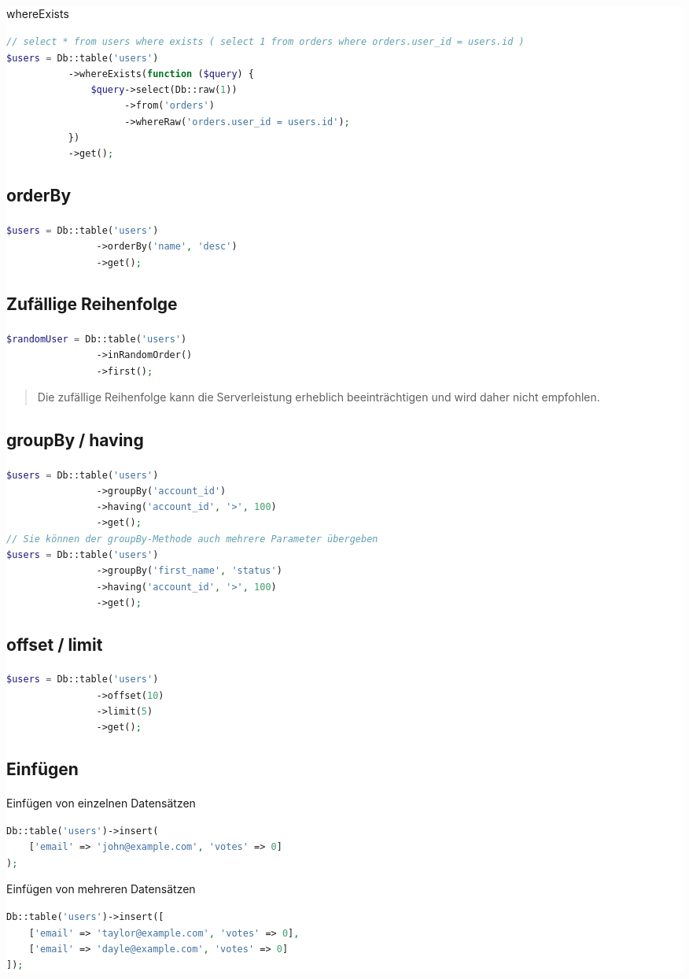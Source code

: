 whereExists
```php
// select * from users where exists ( select 1 from orders where orders.user_id = users.id )
$users = Db::table('users')
           ->whereExists(function ($query) {
               $query->select(Db::raw(1))
                     ->from('orders')
                     ->whereRaw('orders.user_id = users.id');
           })
           ->get();
```

## orderBy
```php
$users = Db::table('users')
                ->orderBy('name', 'desc')
                ->get();
```

## Zufällige Reihenfolge
```php
$randomUser = Db::table('users')
                ->inRandomOrder()
                ->first();
```
> Die zufällige Reihenfolge kann die Serverleistung erheblich beeinträchtigen und wird daher nicht empfohlen.

## groupBy / having
```php
$users = Db::table('users')
                ->groupBy('account_id')
                ->having('account_id', '>', 100)
                ->get();
// Sie können der groupBy-Methode auch mehrere Parameter übergeben
$users = Db::table('users')
                ->groupBy('first_name', 'status')
                ->having('account_id', '>', 100)
                ->get();
```

## offset / limit
```php
$users = Db::table('users')
                ->offset(10)
                ->limit(5)
                ->get();
```

## Einfügen
Einfügen von einzelnen Datensätzen
```php
Db::table('users')->insert(
    ['email' => 'john@example.com', 'votes' => 0]
);
```
Einfügen von mehreren Datensätzen
```php
Db::table('users')->insert([
    ['email' => 'taylor@example.com', 'votes' => 0],
    ['email' => 'dayle@example.com', 'votes' => 0]
]);
```
